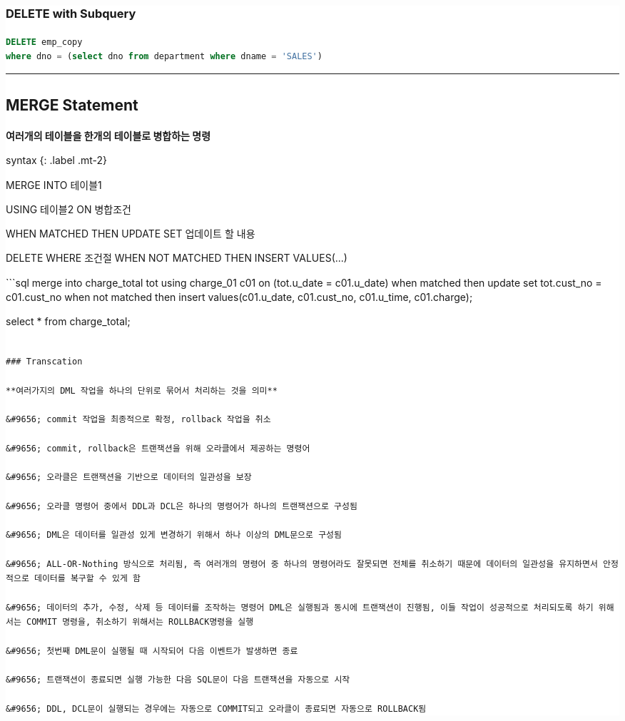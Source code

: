 ### DELETE with Subquery

```sql
DELETE emp_copy
where dno = (select dno from department where dname = 'SALES')
```

---

## MERGE Statement

**여러개의 테이블을 한개의 테이블로 병합하는 명령**

syntax
{: .label .mt-2}
<div class="code-example" markdown="1">
MERGE INTO 테이블1

USING 테이블2 ON 병합조건

WHEN MATCHED THEN UPDATE SET 업데이트 할 내용

DELETE WHERE 조건절 WHEN NOT MATCHED THEN INSERT VALUES(...)
</div>
```sql
merge into charge_total tot
using charge_01 c01 on (tot.u_date = c01.u_date)
when     matched then update set tot.cust_no = c01.cust_no
when not matched then insert values(c01.u_date, c01.cust_no, c01.u_time, c01.charge);

select * from charge_total;
```

### Transcation

**여러가지의 DML 작업을 하나의 단위로 묶어서 처리하는 것을 의미**

&#9656; commit 작업을 최종적으로 확정, rollback 작업을 취소

&#9656; commit, rollback은 트랜잭션을 위해 오라클에서 제공하는 명령어

&#9656; 오라클은 트랜잭션을 기반으로 데이터의 일관성을 보장 

&#9656; 오라클 명령어 중에서 DDL과 DCL은 하나의 명령어가 하나의 트랜잭션으로 구성됨

&#9656; DML은 데이터를 일관성 있게 변경하기 위해서 하나 이상의 DML문으로 구성됨

&#9656; ALL-OR-Nothing 방식으로 처리됨, 즉 여러개의 명령어 중 하나의 명령어라도 잘못되면 전체를 취소하기 때문에 데이터의 일관성을 유지하면서 안정적으로 데이터를 복구할 수 있게 함

&#9656; 데이터의 추가, 수정, 삭제 등 데이터를 조작하는 명령어 DML은 실행됨과 동시에 트랜잭션이 진행됨, 이들 작업이 성공적으로 처리되도록 하기 위해서는 COMMIT 명령을, 취소하기 위해서는 ROLLBACK명령을 실행

&#9656; 첫번째 DML문이 실행될 때 시작되어 다음 이벤트가 발생하면 종료 

&#9656; 트랜잭션이 종료되면 실행 가능한 다음 SQL문이 다음 트랜잭션을 자동으로 시작

&#9656; DDL, DCL문이 실행되는 경우에는 자동으로 COMMIT되고 오라클이 종료되면 자동으로 ROLLBACK됨
